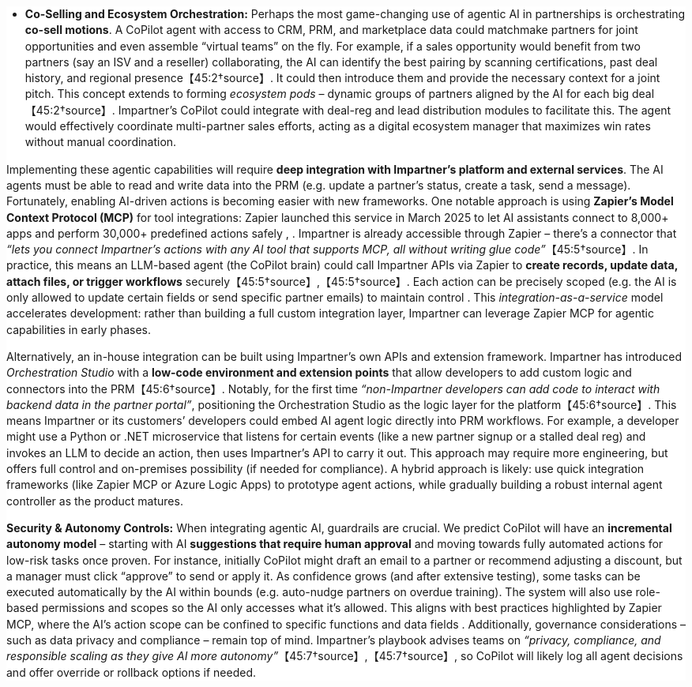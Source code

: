 - **Co-Selling and Ecosystem Orchestration:** Perhaps the most game-changing use of agentic AI in partnerships is orchestrating **co-sell motions**. A CoPilot agent with access to CRM, PRM, and marketplace data could matchmake partners for joint opportunities and even assemble “virtual teams” on the fly. For example, if a sales opportunity would benefit from two partners (say an ISV and a reseller) collaborating, the AI can identify the best pairing by scanning certifications, past deal history, and regional presence【45:2†source】. It could then introduce them and provide the necessary context for a joint pitch. This concept extends to forming *ecosystem pods* – dynamic groups of partners aligned by the AI for each big deal【45:2†source】. Impartner’s CoPilot could integrate with deal-reg and lead distribution modules to facilitate this. The agent would effectively coordinate multi-partner sales efforts, acting as a digital ecosystem manager that maximizes win rates without manual coordination.

Implementing these agentic capabilities will require **deep integration with Impartner’s platform and external services**. The AI agents must be able to read and write data into the PRM (e.g. update a partner’s status, create a task, send a message). Fortunately, enabling AI-driven actions is becoming easier with new frameworks. One notable approach is using **Zapier’s Model Context Protocol (MCP)** for tool integrations: Zapier launched this service in March 2025 to let AI assistants connect to 8,000+ apps and perform 30,000+ predefined actions safely , . Impartner is already accessible through Zapier – there’s a connector that *“lets you connect Impartner’s actions with any AI tool that supports MCP, all without writing glue code”*【45:5†source】. In practice, this means an LLM-based agent (the CoPilot brain) could call Impartner APIs via Zapier to **create records, update data, attach files, or trigger workflows** securely【45:5†source】,【45:5†source】. Each action can be precisely scoped (e.g. the AI is only allowed to update certain fields or send specific partner emails) to maintain control . This *integration-as-a-service* model accelerates development: rather than building a full custom integration layer, Impartner can leverage Zapier MCP for agentic capabilities in early phases. 

Alternatively, an in-house integration can be built using Impartner’s own APIs and extension framework. Impartner has introduced *Orchestration Studio* with a **low-code environment and extension points** that allow developers to add custom logic and connectors into the PRM【45:6†source】. Notably, for the first time *“non-Impartner developers can add code to interact with backend data in the partner portal”*, positioning the Orchestration Studio as the logic layer for the platform【45:6†source】. This means Impartner or its customers’ developers could embed AI agent logic directly into PRM workflows. For example, a developer might use a Python or .NET microservice that listens for certain events (like a new partner signup or a stalled deal reg) and invokes an LLM to decide an action, then uses Impartner’s API to carry it out. This approach may require more engineering, but offers full control and on-premises possibility (if needed for compliance). A hybrid approach is likely: use quick integration frameworks (like Zapier MCP or Azure Logic Apps) to prototype agent actions, while gradually building a robust internal agent controller as the product matures.

**Security & Autonomy Controls:** When integrating agentic AI, guardrails are crucial. We predict CoPilot will have an **incremental autonomy model** – starting with AI **suggestions that require human approval** and moving towards fully automated actions for low-risk tasks once proven. For instance, initially CoPilot might draft an email to a partner or recommend adjusting a discount, but a manager must click “approve” to send or apply it. As confidence grows (and after extensive testing), some tasks can be executed automatically by the AI within bounds (e.g. auto-nudge partners on overdue training). The system will also use role-based permissions and scopes so the AI only accesses what it’s allowed. This aligns with best practices highlighted by Zapier MCP, where the AI’s action scope can be confined to specific functions and data fields . Additionally, governance considerations – such as data privacy and compliance – remain top of mind. Impartner’s playbook advises teams on *“privacy, compliance, and responsible scaling as they give AI more autonomy”*【45:7†source】,【45:7†source】, so CoPilot will likely log all agent decisions and offer override or rollback options if needed. 
